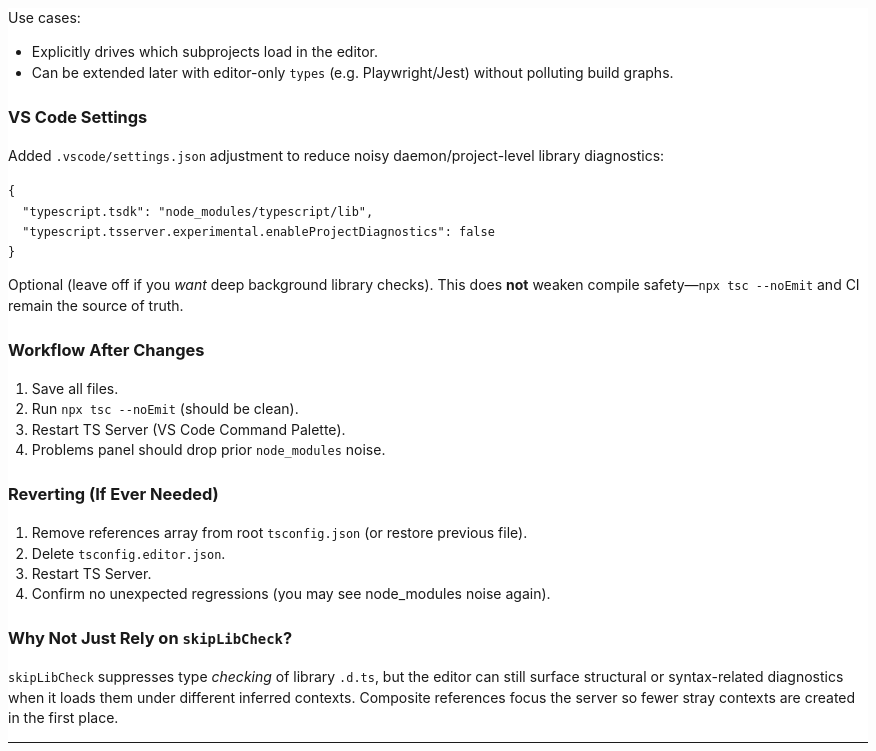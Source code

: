 Use cases:

- Explicitly drives which subprojects load in the editor.
- Can be extended later with editor-only `types` (e.g. Playwright/Jest) without polluting build graphs.

### VS Code Settings

Added `.vscode/settings.json` adjustment to reduce noisy daemon/project-level library diagnostics:

```jsonc
{
  "typescript.tsdk": "node_modules/typescript/lib",
  "typescript.tsserver.experimental.enableProjectDiagnostics": false
}
```

Optional (leave off if you _want_ deep background library checks). This does **not** weaken compile safety—`npx tsc --noEmit` and CI remain the source of truth.

### Workflow After Changes

1. Save all files.
2. Run `npx tsc --noEmit` (should be clean).
3. Restart TS Server (VS Code Command Palette).
4. Problems panel should drop prior `node_modules` noise.

### Reverting (If Ever Needed)

1. Remove references array from root `tsconfig.json` (or restore previous file).
2. Delete `tsconfig.editor.json`.
3. Restart TS Server.
4. Confirm no unexpected regressions (you may see node_modules noise again).

### Why Not Just Rely on `skipLibCheck`?

`skipLibCheck` suppresses type _checking_ of library `.d.ts`, but the editor can still surface structural or syntax-related diagnostics when it loads them under different inferred contexts. Composite references focus the server so fewer stray contexts are created in the first place.

---
